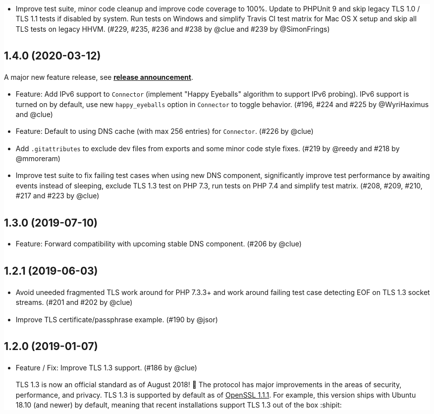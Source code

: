 *   Improve test suite, minor code cleanup and improve code coverage to 100%.
    Update to PHPUnit 9 and skip legacy TLS 1.0 / TLS 1.1 tests if disabled by
    system. Run tests on Windows and simplify Travis CI test matrix for Mac OS X
    setup and skip all TLS tests on legacy HHVM.
    (#229, #235, #236 and #238 by @clue and #239 by @SimonFrings)

## 1.4.0 (2020-03-12)

A major new feature release, see [**release announcement**](https://clue.engineering/2020/introducing-ipv6-for-reactphp).

*   Feature: Add IPv6 support to `Connector` (implement "Happy Eyeballs" algorithm to support IPv6 probing).
    IPv6 support is turned on by default, use new `happy_eyeballs` option in `Connector` to toggle behavior.
    (#196, #224 and #225 by @WyriHaximus and @clue)

*   Feature: Default to using DNS cache (with max 256 entries) for `Connector`.
    (#226 by @clue)

*   Add `.gitattributes` to exclude dev files from exports and some minor code style fixes.
    (#219 by @reedy and #218 by @mmoreram)

*   Improve test suite to fix failing test cases when using new DNS component,
    significantly improve test performance by awaiting events instead of sleeping,
    exclude TLS 1.3 test on PHP 7.3, run tests on PHP 7.4 and simplify test matrix.
    (#208, #209, #210, #217 and #223 by @clue)

## 1.3.0 (2019-07-10)

*   Feature: Forward compatibility with upcoming stable DNS component.
    (#206 by @clue)

## 1.2.1 (2019-06-03)

*   Avoid uneeded fragmented TLS work around for PHP 7.3.3+ and 
    work around failing test case detecting EOF on TLS 1.3 socket streams.
    (#201 and #202 by @clue)

*   Improve TLS certificate/passphrase example.
    (#190 by @jsor)

## 1.2.0 (2019-01-07)

*   Feature / Fix: Improve TLS 1.3 support.
    (#186 by @clue)

    TLS 1.3 is now an official standard as of August 2018! :tada:
    The protocol has major improvements in the areas of security, performance, and privacy.
    TLS 1.3 is supported by default as of [OpenSSL 1.1.1](https://www.openssl.org/blog/blog/2018/09/11/release111/).
    For example, this version ships with Ubuntu 18.10 (and newer) by default, meaning that recent installations support TLS 1.3 out of the box :shipit:
